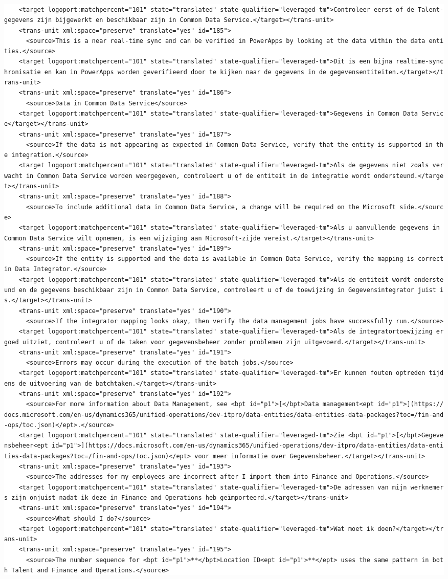         <target logoport:matchpercent="101" state="translated" state-qualifier="leveraged-tm">Controleer eerst of de Talent-gegevens zijn bijgewerkt en beschikbaar zijn in Common Data Service.</target></trans-unit>
        <trans-unit xml:space="preserve" translate="yes" id="185">
          <source>This is a near real-time sync and can be verified in PowerApps by looking at the data within the data entities.</source>
        <target logoport:matchpercent="101" state="translated" state-qualifier="leveraged-tm">Dit is een bijna realtime-synchronisatie en kan in PowerApps worden geverifieerd door te kijken naar de gegevens in de gegevensentiteiten.</target></trans-unit>
        <trans-unit xml:space="preserve" translate="yes" id="186">
          <source>Data in Common Data Service</source>
        <target logoport:matchpercent="101" state="translated" state-qualifier="leveraged-tm">Gegevens in Common Data Service</target></trans-unit>
        <trans-unit xml:space="preserve" translate="yes" id="187">
          <source>If the data is not appearing as expected in Common Data Service, verify that the entity is supported in the integration.</source>
        <target logoport:matchpercent="101" state="translated" state-qualifier="leveraged-tm">Als de gegevens niet zoals verwacht in Common Data Service worden weergegeven, controleert u of de entiteit in de integratie wordt ondersteund.</target></trans-unit>
        <trans-unit xml:space="preserve" translate="yes" id="188">
          <source>To include additional data in Common Data Service, a change will be required on the Microsoft side.</source>
        <target logoport:matchpercent="101" state="translated" state-qualifier="leveraged-tm">Als u aanvullende gegevens in Common Data Service wilt opnemen, is een wijziging aan Microsoft-zijde vereist.</target></trans-unit>
        <trans-unit xml:space="preserve" translate="yes" id="189">
          <source>If the entity is supported and the data is available in Common Data Service, verify the mapping is correct in Data Integrator.</source>
        <target logoport:matchpercent="101" state="translated" state-qualifier="leveraged-tm">Als de entiteit wordt ondersteund en de gegevens beschikbaar zijn in Common Data Service, controleert u of de toewijzing in Gegevensintegrator juist is.</target></trans-unit>
        <trans-unit xml:space="preserve" translate="yes" id="190">
          <source>If the integrator mapping looks okay, then verify the data management jobs have successfully run.</source>
        <target logoport:matchpercent="101" state="translated" state-qualifier="leveraged-tm">Als de integratortoewijzing er goed uitziet, controleert u of de taken voor gegevensbeheer zonder problemen zijn uitgevoerd.</target></trans-unit>
        <trans-unit xml:space="preserve" translate="yes" id="191">
          <source>Errors may occur during the execution of the batch jobs.</source>
        <target logoport:matchpercent="101" state="translated" state-qualifier="leveraged-tm">Er kunnen fouten optreden tijdens de uitvoering van de batchtaken.</target></trans-unit>
        <trans-unit xml:space="preserve" translate="yes" id="192">
          <source>For more information about Data Management, see <bpt id="p1">[</bpt>Data management<ept id="p1">](https://docs.microsoft.com/en-us/dynamics365/unified-operations/dev-itpro/data-entities/data-entities-data-packages?toc=/fin-and-ops/toc.json)</ept>.</source>
        <target logoport:matchpercent="101" state="translated" state-qualifier="leveraged-tm">Zie <bpt id="p1">[</bpt>Gegevensbeheer<ept id="p1">](https://docs.microsoft.com/en-us/dynamics365/unified-operations/dev-itpro/data-entities/data-entities-data-packages?toc=/fin-and-ops/toc.json)</ept> voor meer informatie over Gegevensbeheer.</target></trans-unit>
        <trans-unit xml:space="preserve" translate="yes" id="193">
          <source>The addresses for my employees are incorrect after I import them into Finance and Operations.</source>
        <target logoport:matchpercent="101" state="translated" state-qualifier="leveraged-tm">De adressen van mijn werknemers zijn onjuist nadat ik deze in Finance and Operations heb geïmporteerd.</target></trans-unit>
        <trans-unit xml:space="preserve" translate="yes" id="194">
          <source>What should I do?</source>
        <target logoport:matchpercent="101" state="translated" state-qualifier="leveraged-tm">Wat moet ik doen?</target></trans-unit>
        <trans-unit xml:space="preserve" translate="yes" id="195">
          <source>The number sequence for <bpt id="p1">**</bpt>Location ID<ept id="p1">**</ept> uses the same pattern in both Talent and Finance and Operations.</source>
